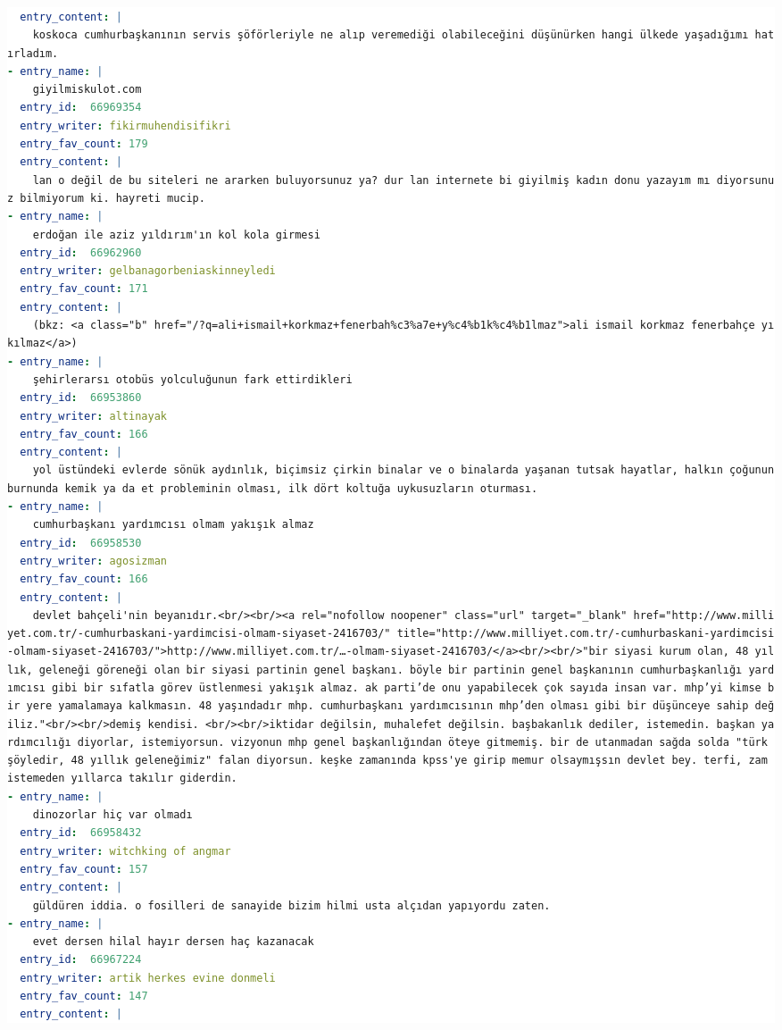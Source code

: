 ```yaml
  entry_content: |
    koskoca cumhurbaşkanının servis şöförleriyle ne alıp veremediği olabileceğini düşünürken hangi ülkede yaşadığımı hatırladım.
- entry_name: |
    giyilmiskulot.com
  entry_id:  66969354
  entry_writer: fikirmuhendisifikri
  entry_fav_count: 179
  entry_content: |
    lan o değil de bu siteleri ne ararken buluyorsunuz ya? dur lan internete bi giyilmiş kadın donu yazayım mı diyorsunuz bilmiyorum ki. hayreti mucip.
- entry_name: |
    erdoğan ile aziz yıldırım'ın kol kola girmesi
  entry_id:  66962960
  entry_writer: gelbanagorbeniaskinneyledi
  entry_fav_count: 171
  entry_content: |
    (bkz: <a class="b" href="/?q=ali+ismail+korkmaz+fenerbah%c3%a7e+y%c4%b1k%c4%b1lmaz">ali ismail korkmaz fenerbahçe yıkılmaz</a>)
- entry_name: |
    şehirlerarsı otobüs yolculuğunun fark ettirdikleri
  entry_id:  66953860
  entry_writer: altinayak
  entry_fav_count: 166
  entry_content: |
    yol üstündeki evlerde sönük aydınlık, biçimsiz çirkin binalar ve o binalarda yaşanan tutsak hayatlar, halkın çoğunun burnunda kemik ya da et probleminin olması, ilk dört koltuğa uykusuzların oturması.
- entry_name: |
    cumhurbaşkanı yardımcısı olmam yakışık almaz
  entry_id:  66958530
  entry_writer: agosizman
  entry_fav_count: 166
  entry_content: |
    devlet bahçeli'nin beyanıdır.<br/><br/><a rel="nofollow noopener" class="url" target="_blank" href="http://www.milliyet.com.tr/-cumhurbaskani-yardimcisi-olmam-siyaset-2416703/" title="http://www.milliyet.com.tr/-cumhurbaskani-yardimcisi-olmam-siyaset-2416703/">http://www.milliyet.com.tr/…-olmam-siyaset-2416703/</a><br/><br/>"bir siyasi kurum olan, 48 yıllık, geleneği göreneği olan bir siyasi partinin genel başkanı. böyle bir partinin genel başkanının cumhurbaşkanlığı yardımcısı gibi bir sıfatla görev üstlenmesi yakışık almaz. ak parti’de onu yapabilecek çok sayıda insan var. mhp’yi kimse bir yere yamalamaya kalkmasın. 48 yaşındadır mhp. cumhurbaşkanı yardımcısının mhp’den olması gibi bir düşünceye sahip değiliz."<br/><br/>demiş kendisi. <br/><br/>iktidar değilsin, muhalefet değilsin. başbakanlık dediler, istemedin. başkan yardımcılığı diyorlar, istemiyorsun. vizyonun mhp genel başkanlığından öteye gitmemiş. bir de utanmadan sağda solda "türk şöyledir, 48 yıllık geleneğimiz" falan diyorsun. keşke zamanında kpss'ye girip memur olsaymışsın devlet bey. terfi, zam istemeden yıllarca takılır giderdin.
- entry_name: |
    dinozorlar hiç var olmadı
  entry_id:  66958432
  entry_writer: witchking of angmar
  entry_fav_count: 157
  entry_content: |
    güldüren iddia. o fosilleri de sanayide bizim hilmi usta alçıdan yapıyordu zaten.
- entry_name: |
    evet dersen hilal hayır dersen haç kazanacak
  entry_id:  66967224
  entry_writer: artik herkes evine donmeli
  entry_fav_count: 147
  entry_content: |
```